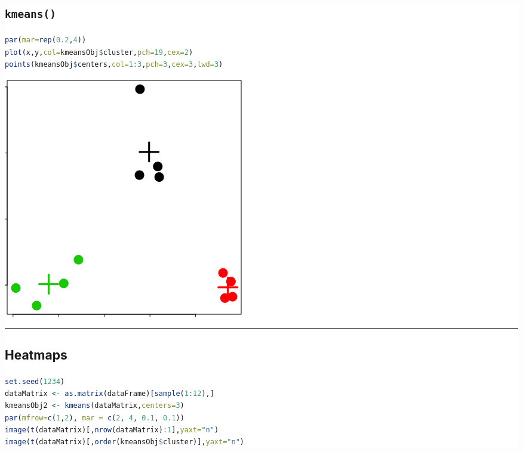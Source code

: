 
## `kmeans()`


```r
par(mar=rep(0.2,4))
plot(x,y,col=kmeansObj$cluster,pch=19,cex=2)
points(kmeansObj$centers,col=1:3,pch=3,cex=3,lwd=3)
```

<div class="rimage center"><img src="fig/unnamed-chunk-19.png" title="plot of chunk unnamed-chunk-19" alt="plot of chunk unnamed-chunk-19" class="plot" /></div>


---

## Heatmaps


```r
set.seed(1234)
dataMatrix <- as.matrix(dataFrame)[sample(1:12),]
kmeansObj2 <- kmeans(dataMatrix,centers=3)
par(mfrow=c(1,2), mar = c(2, 4, 0.1, 0.1))
image(t(dataMatrix)[,nrow(dataMatrix):1],yaxt="n")
image(t(dataMatrix)[,order(kmeansObj$cluster)],yaxt="n")
```
